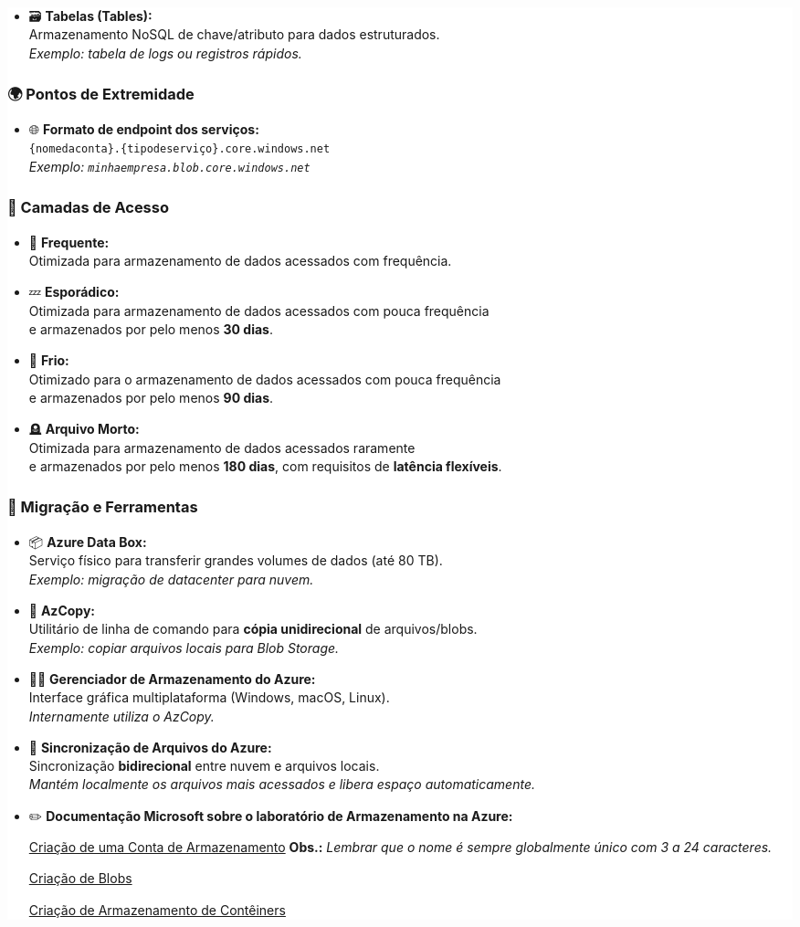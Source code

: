 - 🗃️ **Tabelas (Tables):**  
  Armazenamento NoSQL de chave/atributo para dados estruturados.  
  _Exemplo: tabela de logs ou registros rápidos._

### 🌍 Pontos de Extremidade

- 🌐 **Formato de endpoint dos serviços:**  
  `{nomedaconta}.{tipodeserviço}.core.windows.net`  
  _Exemplo: `minhaempresa.blob.core.windows.net`_

### 🧊 Camadas de Acesso

- 🔁 **Frequente:**  
  Otimizada para armazenamento de dados acessados com frequência.

- 💤 **Esporádico:**  
  Otimizada para armazenamento de dados acessados com pouca frequência  
  e armazenados por pelo menos **30 dias**.

- 🧊 **Frio:**  
  Otimizado para o armazenamento de dados acessados com pouca frequência  
  e armazenados por pelo menos **90 dias**.

- 🪦 **Arquivo Morto:**  
  Otimizada para armazenamento de dados acessados raramente  
  e armazenados por pelo menos **180 dias**, com requisitos de **latência flexíveis**.

### 🚚 Migração e Ferramentas

- 📦 **Azure Data Box:**  
  Serviço físico para transferir grandes volumes de dados (até 80 TB).  
  _Exemplo: migração de datacenter para nuvem._

- 🔧 **AzCopy:**  
  Utilitário de linha de comando para **cópia unidirecional** de arquivos/blobs.  
  _Exemplo: copiar arquivos locais para Blob Storage._

- 🧑‍💻 **Gerenciador de Armazenamento do Azure:**  
  Interface gráfica multiplataforma (Windows, macOS, Linux).  
  _Internamente utiliza o AzCopy._

- 🔄 **Sincronização de Arquivos do Azure:**  
  Sincronização **bidirecional** entre nuvem e arquivos locais.  
  _Mantém localmente os arquivos mais acessados e libera espaço automaticamente._

- ✏️ **Documentação Microsoft sobre o laboratório de Armazenamento na Azure:**

  [Criação de uma Conta de Armazenamento](https://learn.microsoft.com/pt-br/azure/storage/common/storage-account-create?tabs=azure-portal)
  **Obs.:** _Lembrar que o nome é sempre globalmente único com 3 a 24 caracteres._
  
  [Criação de Blobs](https://learn.microsoft.com/pt-br/azure/storage/blobs/storage-quickstart-blobs-portal)

  [Criação de Armazenamento de Contêiners](https://learn.microsoft.com/pt-br/azure/storage/blobs/blob-containers-portal)  
